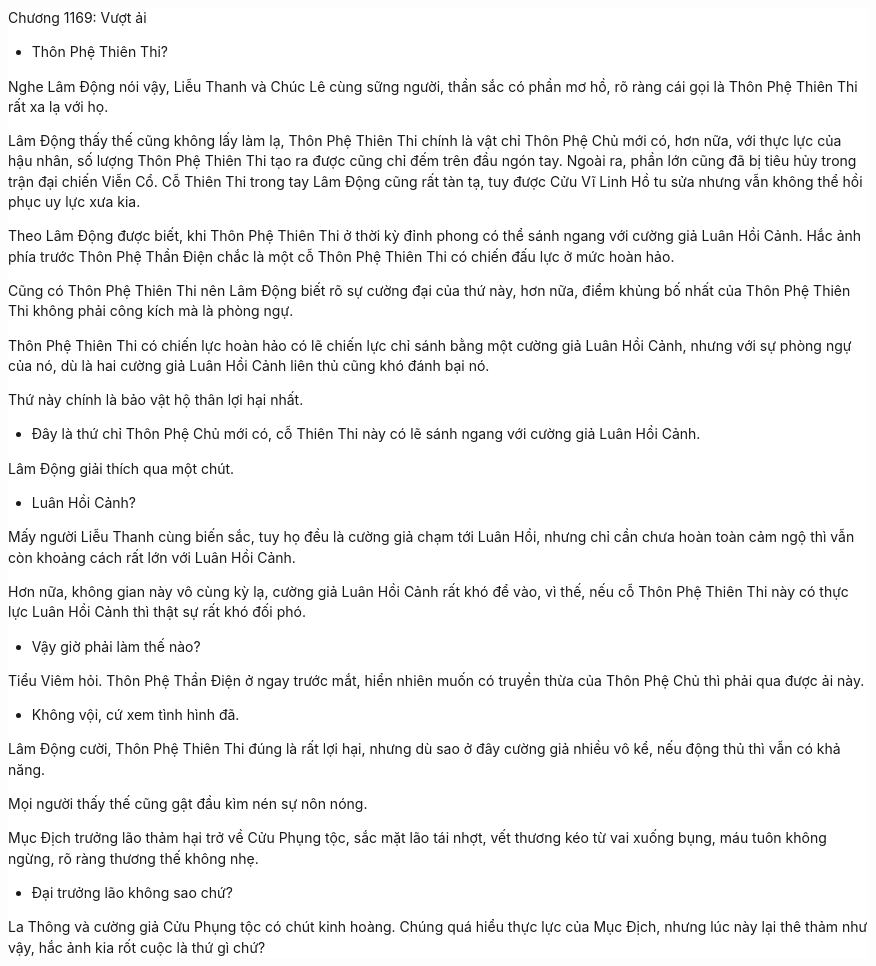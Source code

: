




Chương 1169: Vượt ải


- Thôn Phệ Thiên Thi?

Nghe Lâm Động nói vậy, Liễu Thanh và Chúc Lê cùng sững người, thần sắc có phần mơ hồ, rõ ràng cái gọi là Thôn Phệ Thiên Thi rất xa lạ với họ.

Lâm Động thấy thế cũng không lấy làm lạ, Thôn Phệ Thiên Thi chính là vật chỉ Thôn Phệ Chủ mới có, hơn nữa, với thực lực của hậu nhân, số lượng Thôn Phệ Thiên Thi tạo ra được cũng chỉ đếm trên đầu ngón tay. Ngoài ra, phần lớn cũng đã bị tiêu hủy trong trận đại chiến Viễn Cổ. Cỗ Thiên Thi trong tay Lâm Động cũng rất tàn tạ, tuy được Cửu Vĩ Linh Hồ tu sửa nhưng vẫn không thể hồi phục uy lực xưa kia.

Theo Lâm Động được biết, khi Thôn Phệ Thiên Thi ở thời kỳ đỉnh phong có thể sánh ngang với cường giả Luân Hồi Cảnh. Hắc ảnh phía trước Thôn Phệ Thần Điện chắc là một cỗ Thôn Phệ Thiên Thi có chiến đấu lực ở mức hoàn hảo.

Cũng có Thôn Phệ Thiên Thi nên Lâm Động biết rõ sự cường đại của thứ này, hơn nữa, điểm khủng bố nhất của Thôn Phệ Thiên Thi không phải công kích mà là phòng ngự.

Thôn Phệ Thiên Thi có chiến lực hoàn hảo có lẽ chiến lực chỉ sánh bằng một cường giả Luân Hồi Cảnh, nhưng với sự phòng ngự của nó, dù là hai cường giả Luân Hồi Cảnh liên thủ cũng khó đánh bại nó.

Thứ này chính là bảo vật hộ thân lợi hại nhất.

- Đây là thứ chỉ Thôn Phệ Chủ mới có, cỗ Thiên Thi này có lẽ sánh ngang với cường giả Luân Hồi Cảnh.

Lâm Động giải thích qua một chút.

- Luân Hồi Cảnh?

Mấy người Liễu Thanh cùng biến sắc, tuy họ đều là cường giả chạm tới Luân Hồi, nhưng chỉ cần chưa hoàn toàn cảm ngộ thì vẫn còn khoảng cách rất lớn với Luân Hồi Cảnh.

Hơn nữa, không gian này vô cùng kỳ lạ, cường giả Luân Hồi Cảnh rất khó để vào, vì thế, nếu cỗ Thôn Phệ Thiên Thi này có thực lực Luân Hồi Cảnh thì thật sự rất khó đối phó.

- Vậy giờ phải làm thế nào?

Tiểu Viêm hỏi. Thôn Phệ Thần Điện ở ngay trước mắt, hiển nhiên muốn có truyền thừa của Thôn Phệ Chủ thì phải qua được ải này.

- Không vội, cứ xem tình hình đã.

Lâm Động cười, Thôn Phệ Thiên Thi đúng là rất lợi hại, nhưng dù sao ở đây cường giả nhiều vô kể, nếu động thủ thì vẫn có khả năng.

Mọi người thấy thế cũng gật đầu kìm nén sự nôn nóng.

Mục Địch trưởng lão thảm hại trở về Cửu Phụng tộc, sắc mặt lão tái nhợt, vết thương kéo từ vai xuống bụng, máu tuôn không ngừng, rõ ràng thương thế không nhẹ.

- Đại trưởng lão không sao chứ?

La Thông và cường giả Cửu Phụng tộc có chút kinh hoàng. Chúng quá hiểu thực lực của Mục Địch, nhưng lúc này lại thê thảm như vậy, hắc ảnh kia rốt cuộc là thứ gì chứ?

